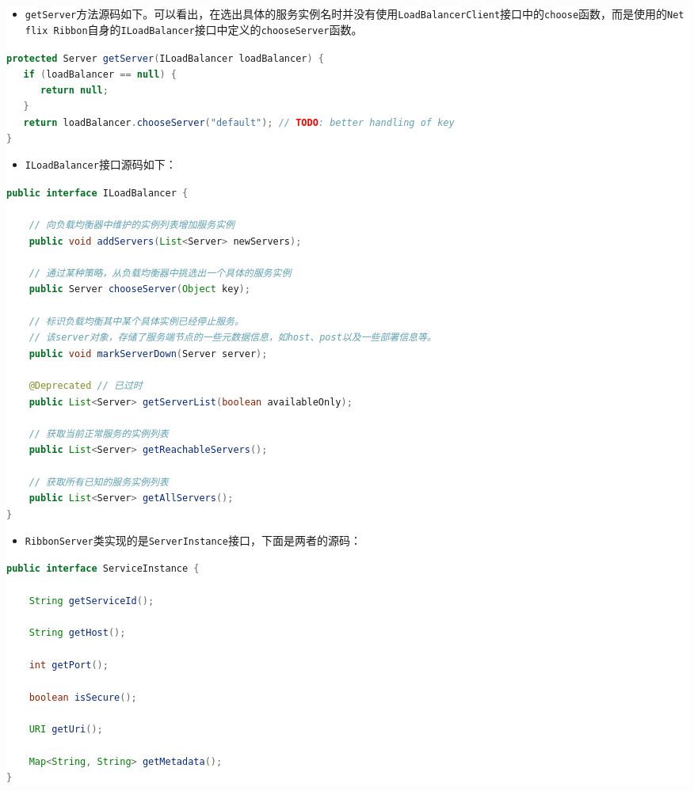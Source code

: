 - `getServer`方法源码如下。可以看出，在选出具体的服务实例名时并没有使用`LoadBalancerClient`接口中的`choose`函数，而是使用的`Netflix Ribbon`自身的`ILoadBalancer`接口中定义的`chooseServer`函数。

```java
protected Server getServer(ILoadBalancer loadBalancer) {
   if (loadBalancer == null) {
      return null;
   }
   return loadBalancer.chooseServer("default"); // TODO: better handling of key
}
```

- `ILoadBalancer`接口源码如下：

```java
public interface ILoadBalancer {
    
	// 向负载均衡器中维护的实例列表增加服务实例
	public void addServers(List<Server> newServers);
	
    // 通过某种策略，从负载均衡器中挑选出一个具体的服务实例
	public Server chooseServer(Object key);
	
    // 标识负载均衡其中某个具体实例已经停止服务。
    // 该server对象，存储了服务端节点的一些元数据信息，如host、post以及一些部署信息等。 
	public void markServerDown(Server server);
	
	@Deprecated // 已过时
	public List<Server> getServerList(boolean availableOnly);

    // 获取当前正常服务的实例列表
    public List<Server> getReachableServers();

    // 获取所有已知的服务实例列表
	public List<Server> getAllServers();
}
```

- `RibbonServer`类实现的是`ServerInstance`接口，下面是两者的源码：

```java
public interface ServiceInstance {

	String getServiceId();

	String getHost();

	int getPort();

	boolean isSecure();

	URI getUri();

	Map<String, String> getMetadata();
}
```
